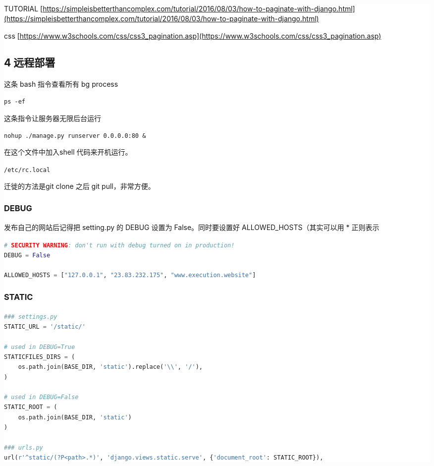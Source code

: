 TUTORIAL [https://simpleisbetterthancomplex.com/tutorial/2016/08/03/how-to-paginate-with-django.html](https://simpleisbetterthancomplex.com/tutorial/2016/08/03/how-to-paginate-with-django.html)

css [https://www.w3schools.com/css/css3_pagination.asp](https://www.w3schools.com/css/css3_pagination.asp)

## 4 远程部署

这条 bash 指令查看所有 bg process

```shell
ps -ef
```

这条指令让服务器无限后台运行

```shell
nohup ./manage.py runserver 0.0.0.0:80 &
```

在这个文件中加入shell 代码来开机运行。

```
/etc/rc.local
```

迁徙的方法是git clone 之后 git pull，非常方便。

### DEBUG

发布自己的网站后记得把 setting.py 的 DEBUG 设置为 False。同时要设置好 ALLOWED_HOSTS（其实可以用 \* 正则表示

```python
# SECURITY WARNING: don't run with debug turned on in production!
DEBUG = False

ALLOWED_HOSTS = ["127.0.0.1", "23.83.232.175", "www.execution.website"]
```

### STATIC

```python
### settings.py
STATIC_URL = '/static/'

# used in DEBUG=True
STATICFILES_DIRS = (
    os.path.join(BASE_DIR, 'static').replace('\\', '/'),
)

# used in DEBUG=False
STATIC_ROOT = (
    os.path.join(BASE_DIR, 'static')
)

### urls.py
url(r'^static/(?P<path>.*)', 'django.views.static.serve', {'document_root': STATIC_ROOT}),
```
